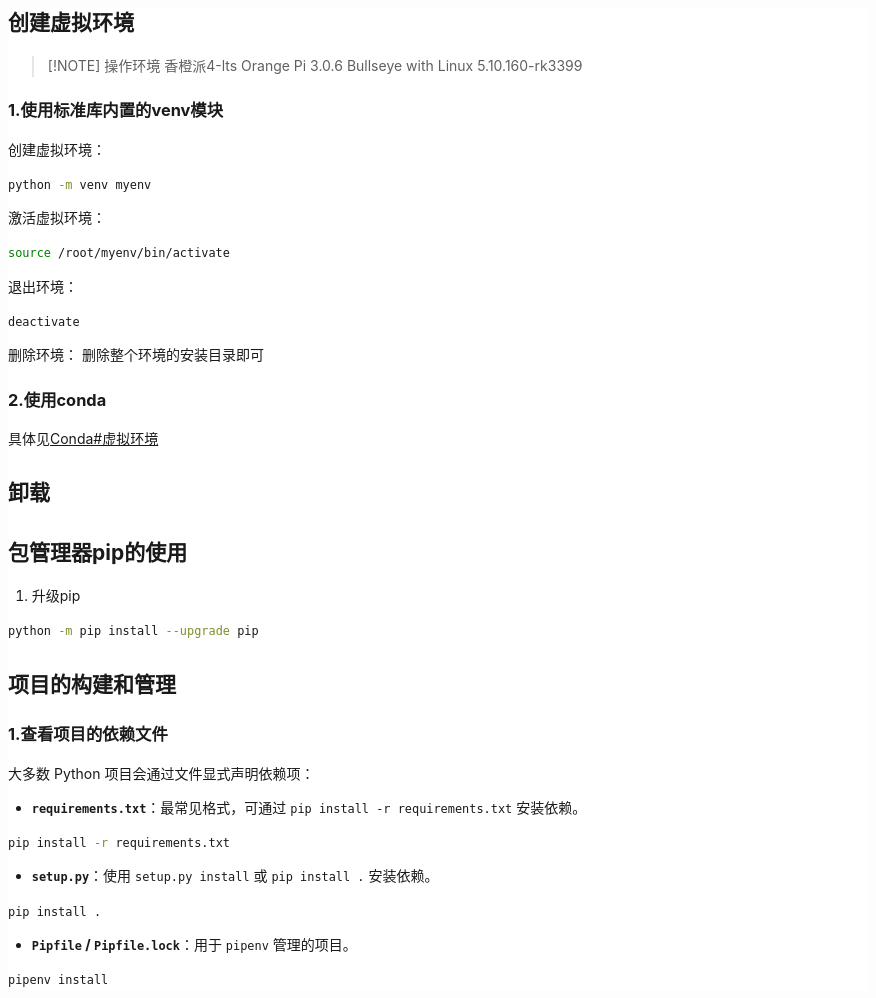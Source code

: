 ## 创建虚拟环境

> [!NOTE] 操作环境
> 香橙派4-lts Orange Pi 3.0.6 Bullseye with Linux 5.10.160-rk3399

### 1.使用标准库内置的venv模块
创建虚拟环境：
```bash
python -m venv myenv
```

激活虚拟环境：
```bash
source /root/myenv/bin/activate
```

退出环境：
```bash
deactivate
```

删除环境：
删除整个环境的安装目录即可
### 2.使用conda
具体见[Conda#虚拟环境](Conda#虚拟环境)

## 卸载

## 包管理器pip的使用
1. 升级pip
```bash
python -m pip install --upgrade pip
```

## 项目的构建和管理
### 1.查看项目的依赖文件
大多数 Python 项目会通过文件显式声明依赖项：

- **`requirements.txt`**：最常见格式，可通过 `pip install -r requirements.txt` 安装依赖。
```bash
pip install -r requirements.txt
```
    
- **`setup.py`**：使用 `setup.py install` 或 `pip install .` 安装依赖。
```bash
pip install .
```
    
- **`Pipfile` / `Pipfile.lock`**：用于 `pipenv` 管理的项目。
```bash
pipenv install
```
    